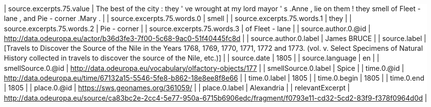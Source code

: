 | source.excerpts.75.value | The best of the city : they ' ve wrought at my lord mayor ' s .Anne , lie on them ! they smell of Fleet - lane , and Pie - corner .Mary . |
| source.excerpts.75.words.0 | smell |
| source.excerpts.75.words.1 | they |
| source.excerpts.75.words.2 | Pie - corner |
| source.excerpts.75.words.3 | of Fleet - lane |
| source.author.0.@id | http://data.odeuropa.eu/actor/b36d3fe3-7f00-5c68-9ac0-51f40445fc8d |
| source.author.0.label | James BRUCE |
| source.label | [Travels to Discover the Source of the Nile in the Years 1768, 1769, 1770, 1771, 1772 and 1773. (vol. v. Select Specimens of Natural History collected in travels to discover the source of the Nile, etc.)] |
| source.date | 1805 |
| source.language | en |
| smellSource.0.@id | http://data.odeuropa.eu/vocabulary/olfactory-objects/177 |
| smellSource.0.label | Spice |
| time.0.@id | http://data.odeuropa.eu/time/67132a15-5546-5fe8-b862-18e8ee8f8e66 |
| time.0.label | 1805 |
| time.0.begin | 1805 |
| time.0.end | 1805 |
| place.0.@id | https://sws.geonames.org/361059/ |
| place.0.label | Alexandria |
| relevantExcerpt | http://data.odeuropa.eu/source/ca83bc2e-2cc4-5e77-950a-6715b6906edc/fragment/f0793e11-cd32-5cd2-83f9-f378f0964d0d |
